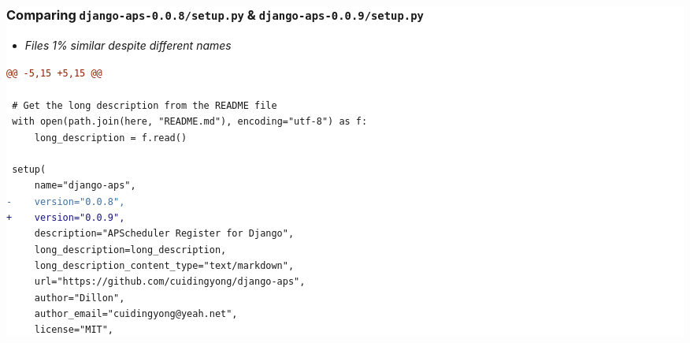 ### Comparing `django-aps-0.0.8/setup.py` & `django-aps-0.0.9/setup.py`

 * *Files 1% similar despite different names*

```diff
@@ -5,15 +5,15 @@
 
 # Get the long description from the README file
 with open(path.join(here, "README.md"), encoding="utf-8") as f:
     long_description = f.read()
 
 setup(
     name="django-aps",
-    version="0.0.8",
+    version="0.0.9",
     description="APScheduler Register for Django",
     long_description=long_description,
     long_description_content_type="text/markdown",
     url="https://github.com/cuidingyong/django-aps",
     author="Dillon",
     author_email="cuidingyong@yeah.net",
     license="MIT",
```

